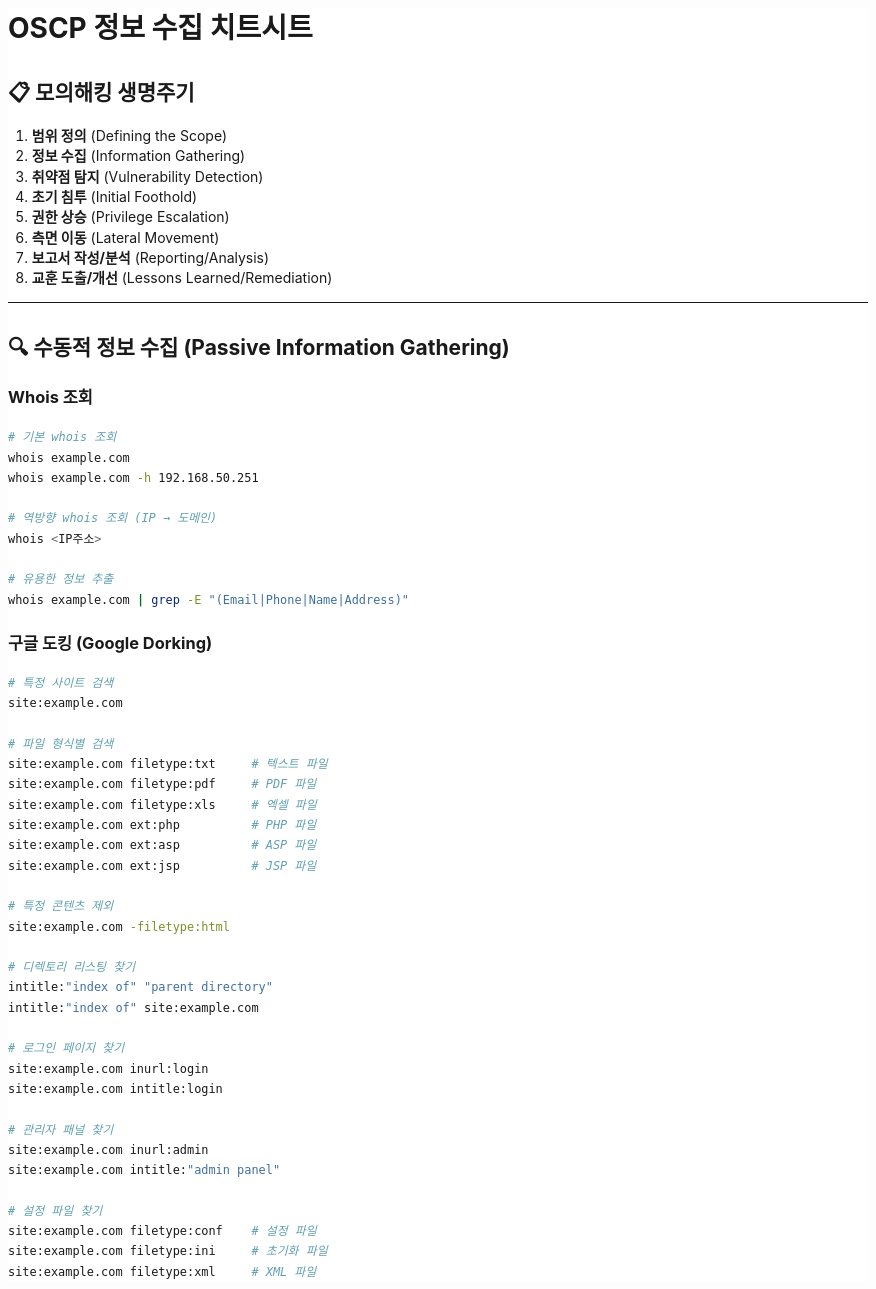 # OSCP 정보 수집 치트시트

## 📋 모의해킹 생명주기
1. **범위 정의** (Defining the Scope)
2. **정보 수집** (Information Gathering)
3. **취약점 탐지** (Vulnerability Detection)
4. **초기 침투** (Initial Foothold)
5. **권한 상승** (Privilege Escalation)
6. **측면 이동** (Lateral Movement)
7. **보고서 작성/분석** (Reporting/Analysis)
8. **교훈 도출/개선** (Lessons Learned/Remediation)

---

## 🔍 수동적 정보 수집 (Passive Information Gathering)

### Whois 조회
```bash
# 기본 whois 조회
whois example.com
whois example.com -h 192.168.50.251

# 역방향 whois 조회 (IP → 도메인)
whois <IP주소>

# 유용한 정보 추출
whois example.com | grep -E "(Email|Phone|Name|Address)"
```

### 구글 도킹 (Google Dorking)
```bash
# 특정 사이트 검색
site:example.com

# 파일 형식별 검색
site:example.com filetype:txt     # 텍스트 파일
site:example.com filetype:pdf     # PDF 파일
site:example.com filetype:xls     # 엑셀 파일
site:example.com ext:php          # PHP 파일
site:example.com ext:asp          # ASP 파일
site:example.com ext:jsp          # JSP 파일

# 특정 콘텐츠 제외
site:example.com -filetype:html

# 디렉토리 리스팅 찾기
intitle:"index of" "parent directory"
intitle:"index of" site:example.com

# 로그인 페이지 찾기
site:example.com inurl:login
site:example.com intitle:login

# 관리자 패널 찾기
site:example.com inurl:admin
site:example.com intitle:"admin panel"

# 설정 파일 찾기
site:example.com filetype:conf    # 설정 파일
site:example.com filetype:ini     # 초기화 파일
site:example.com filetype:xml     # XML 파일
```
